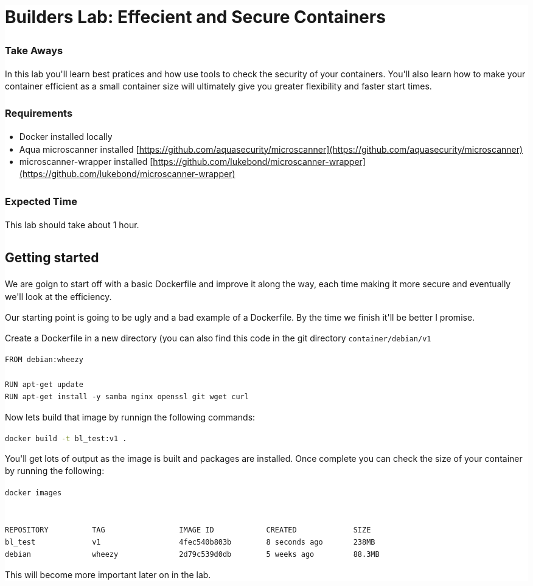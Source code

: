 # Builders Lab: Effecient and Secure Containers

### Take Aways

In this lab you'll learn best pratices and how use tools to check the security of your containers. You'll also learn how to make your container efficient as a small container size will ultimately give you greater flexibility and faster start times.

### Requirements

- Docker installed locally
- Aqua microscanner installed [https://github.com/aquasecurity/microscanner](https://github.com/aquasecurity/microscanner)
- microscanner-wrapper installed [https://github.com/lukebond/microscanner-wrapper](https://github.com/lukebond/microscanner-wrapper)

### Expected Time

This lab should take about 1 hour.

## Getting started

We are goign to start off with a basic Dockerfile and improve it along the way, each time making it more secure and eventually we'll look at the efficiency.

Our starting point is going to be ugly and a bad example of a Dockerfile. By the time we finish it'll be better I promise.

Create a Dockerfile in a new directory (you can also find this code in the git directory ```container/debian/v1```

```docker
FROM debian:wheezy

RUN apt-get update
RUN apt-get install -y samba nginx openssl git wget curl
```

Now lets build that image by runnign the following commands:

```bash
docker build -t bl_test:v1 .
```

You'll get lots of output as the image is built and packages are installed. Once complete you can check the size of your container by running the following:

```bash
docker images


REPOSITORY          TAG                 IMAGE ID            CREATED             SIZE
bl_test             v1                  4fec540b803b        8 seconds ago       238MB
debian              wheezy              2d79c539d0db        5 weeks ago         88.3MB
```
This will become more important later on in the lab.
